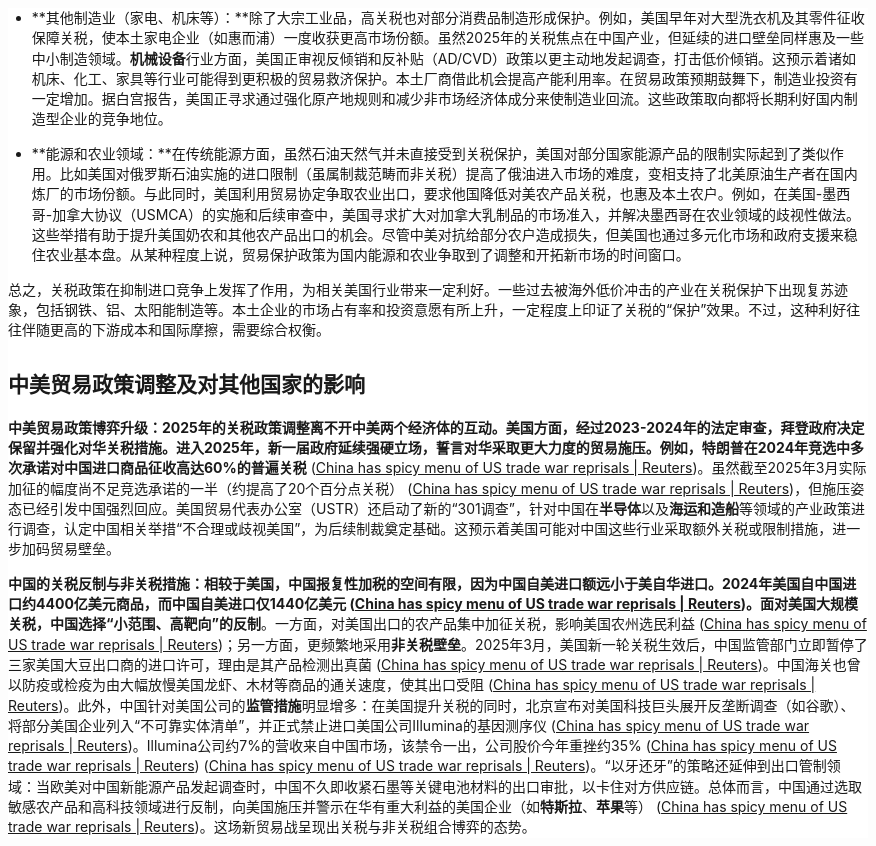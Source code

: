 - **其他制造业（家电、机床等）：**除了大宗工业品，高关税也对部分消费品制造形成保护。例如，美国早年对大型洗衣机及其零件征收保障关税，使本土家电企业（如惠而浦）一度收获更高市场份额。虽然2025年的关税焦点在中国产业，但延续的进口壁垒同样惠及一些中小制造领域。**机械设备**行业方面，美国正审视反倾销和反补贴（AD/CVD）政策以更主动地发起调查，打击低价倾销。这预示着诸如机床、化工、家具等行业可能得到更积极的贸易救济保护。本土厂商借此机会提高产能利用率。在贸易政策预期鼓舞下，制造业投资有一定增加。据白宫报告，美国正寻求通过强化原产地规则和减少非市场经济体成分来使制造业回流。这些政策取向都将长期利好国内制造型企业的竞争地位。

- **能源和农业领域：**在传统能源方面，虽然石油天然气并未直接受到关税保护，美国对部分国家能源产品的限制实际起到了类似作用。比如美国对俄罗斯石油实施的进口限制（虽属制裁范畴而非关税）提高了俄油进入市场的难度，变相支持了北美原油生产者在国内炼厂的市场份额。与此同时，美国利用贸易协定争取农业出口，要求他国降低对美农产品关税，也惠及本土农户。例如，在美国-墨西哥-加拿大协议（USMCA）的实施和后续审查中，美国寻求扩大对加拿大乳制品的市场准入，并解决墨西哥在农业领域的歧视性做法。这些举措有助于提升美国奶农和其他农产品出口的机会。尽管中美对抗给部分农户造成损失，但美国也通过多元化市场和政府支援来稳住农业基本盘。从某种程度上说，贸易保护政策为国内能源和农业争取到了调整和开拓新市场的时间窗口。

总之，关税政策在抑制进口竞争上发挥了作用，为相关美国行业带来一定利好。一些过去被海外低价冲击的产业在关税保护下出现复苏迹象，包括钢铁、铝、太阳能制造等。本土企业的市场占有率和投资意愿有所上升，一定程度上印证了关税的“保护”效果。不过，这种利好往往伴随更高的下游成本和国际摩擦，需要综合权衡。

## 中美贸易政策调整及对其他国家的影响

**中美贸易政策博弈升级：**2025年的关税政策调整离不开中美两个经济体的互动。美国方面，经过2023-2024年的法定审查，拜登政府决定保留并强化对华关税措施。进入2025年，新一届政府延续强硬立场，誓言对华采取更大力度的贸易施压。例如，特朗普在2024年竞选中多次承诺对中国进口商品征收**高达60%的普遍关税** ([China has spicy menu of US trade war reprisals | Reuters](https://www.reuters.com/breakingviews/china-has-spicy-menu-us-trade-war-reprisals-2025-03-19/#:~:text=HONG%20KONG%2C%20March%2019%20,spicy%20options%20to%20choose%20from))。虽然截至2025年3月实际加征的幅度尚不足竞选承诺的一半（约提高了20个百分点关税） ([China has spicy menu of US trade war reprisals | Reuters](https://www.reuters.com/breakingviews/china-has-spicy-menu-us-trade-war-reprisals-2025-03-19/#:~:text=HONG%20KONG%2C%20March%2019%20,spicy%20options%20to%20choose%20from))，但施压姿态已经引发中国强烈回应。美国贸易代表办公室（USTR）还启动了新的“301调查”，针对中国在**半导体**以及**海运和造船**等领域的产业政策进行调查，认定中国相关举措“不合理或歧视美国”，为后续制裁奠定基础。这预示着美国可能对中国这些行业采取额外关税或限制措施，进一步加码贸易壁垒。

**中国的关税反制与非关税措施：**相较于美国，中国报复性加税的空间有限，因为中国自美进口额远小于美自华进口。2024年美国自中国进口约4400亿美元商品，而中国自美进口仅1440亿美元 ([China has spicy menu of US trade war reprisals | Reuters](https://www.reuters.com/breakingviews/china-has-spicy-menu-us-trade-war-reprisals-2025-03-19/#:~:text=When%20it%20comes%20to%20a,to%20Chinese%20buyers%20in%202024))。面对美国大规模关税，中国选择**“小范围、高靶向”的反制**。一方面，对美国出口的农产品集中加征关税，影响美国农州选民利益 ([China has spicy menu of US trade war reprisals | Reuters](https://www.reuters.com/breakingviews/china-has-spicy-menu-us-trade-war-reprisals-2025-03-19/#:~:text=limited.%20The%20world%E2%80%99s%20second,to%20Chinese%20buyers%20in%202024))；另一方面，更频繁地采用**非关税壁垒**。2025年3月，美国新一轮关税生效后，中国监管部门立即暂停了三家美国大豆出口商的进口许可，理由是其产品检测出真菌 ([China has spicy menu of US trade war reprisals | Reuters](https://www.reuters.com/breakingviews/china-has-spicy-menu-us-trade-war-reprisals-2025-03-19/#:~:text=China%20also%20has%20a%20menu,detected%20harmful%20fungus%20on%20shipments))。中国海关也曾以防疫或检疫为由大幅放慢美国龙虾、木材等商品的通关速度，使其出口受阻 ([China has spicy menu of US trade war reprisals | Reuters](https://www.reuters.com/breakingviews/china-has-spicy-menu-us-trade-war-reprisals-2025-03-19/#:~:text=reported%20on%20Tuesday))。此外，中国针对美国公司的**监管措施**明显增多：在美国提升关税的同时，北京宣布对美国科技巨头展开反垄断调查（如谷歌）、将部分美国企业列入“不可靠实体清单”，并正式禁止进口美国公司Illumina的基因测序仪 ([China has spicy menu of US trade war reprisals | Reuters](https://www.reuters.com/breakingviews/china-has-spicy-menu-us-trade-war-reprisals-2025-03-19/#:~:text=on%20the%20Chinese%20market%20and,of%20revenue))。Illumina公司约7%的营收来自中国市场，该禁令一出，公司股价今年重挫约35% ([China has spicy menu of US trade war reprisals | Reuters](https://www.reuters.com/breakingviews/china-has-spicy-menu-us-trade-war-reprisals-2025-03-19/#:~:text=on%20the%20Chinese%20market%20and,of%20revenue)) ([China has spicy menu of US trade war reprisals | Reuters](https://www.reuters.com/breakingviews/china-has-spicy-menu-us-trade-war-reprisals-2025-03-19/))。“以牙还牙”的策略还延伸到出口管制领域：当欧美对中国新能源产品发起调查时，中国不久即收紧石墨等关键电池材料的出口审批，以卡住对方供应链。总体而言，中国通过选取敏感农产品和高科技领域进行反制，向美国施压并警示在华有重大利益的美国企业（如**特斯拉**、**苹果**等） ([China has spicy menu of US trade war reprisals | Reuters](https://www.reuters.com/breakingviews/china-has-spicy-menu-us-trade-war-reprisals-2025-03-19/#:~:text=The%20measures%20could%20be%20read,foreign%20electric%20vehicle%20company%20in))。这场新贸易战呈现出关税与非关税组合博弈的态势。
